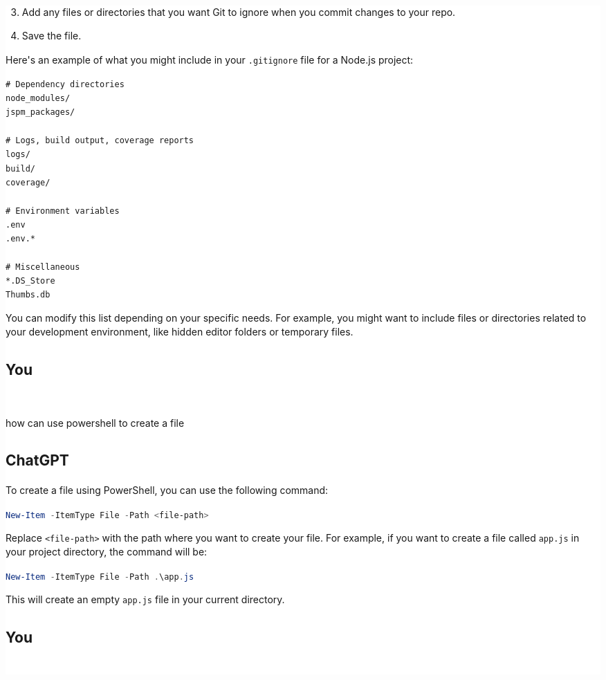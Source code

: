 3.  Add any files or directories that you want Git to ignore when you commit changes to your repo.
    
4.  Save the file.
    

Here's an example of what you might include in your `.gitignore` file for a Node.js project:

```
# Dependency directories
node_modules/
jspm_packages/

# Logs, build output, coverage reports
logs/
build/
coverage/

# Environment variables
.env
.env.*

# Miscellaneous
*.DS_Store
Thumbs.db
```

You can modify this list depending on your specific needs. For example, you might want to include files or directories related to your development environment, like hidden editor folders or temporary files.

You
---

 

how can use powershell to create a file

ChatGPT
-------

To create a file using PowerShell, you can use the following command:

```powershell
New-Item -ItemType File -Path <file-path>
```

Replace `<file-path>` with the path where you want to create your file. For example, if you want to create a file called `app.js` in your project directory, the command will be:

```powershell
New-Item -ItemType File -Path .\app.js
```

This will create an empty `app.js` file in your current directory.

You
---

 
